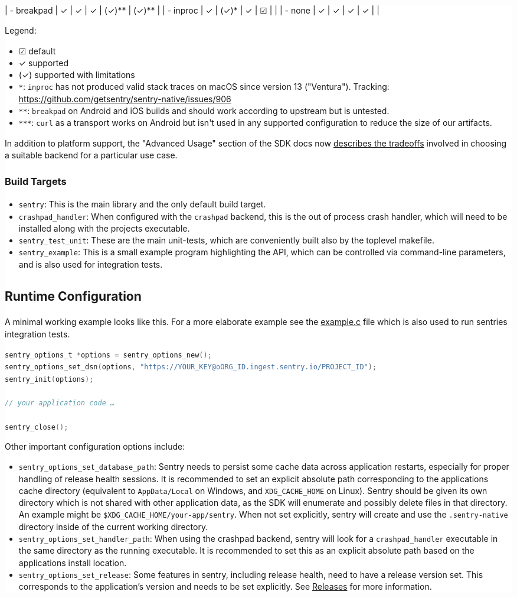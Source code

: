 | - breakpad | ✓       | ✓     | ✓     | (✓)**   | (✓)** |
| - inproc   | ✓       | (✓)*  | ✓     | ☑       |       |
| - none     | ✓       | ✓     | ✓     | ✓       |       |

Legend:

- ☑ default
- ✓ supported
- (✓) supported with limitations
- `*`: `inproc` has not produced valid stack traces on macOS since version 13 ("Ventura"). Tracking: https://github.com/getsentry/sentry-native/issues/906
- `**`: `breakpad` on Android and iOS builds and should work according to upstream but is untested.
- `***`: `curl` as a transport works on Android but isn't used in any supported configuration to reduce the size of our artifacts.

In addition to platform support, the "Advanced Usage" section of the SDK docs now [describes the tradeoffs](https://docs.sentry.io/platforms/native/advanced-usage/backend-tradeoffs/) involved in choosing a suitable backend for a particular use case.

### Build Targets

- `sentry`: This is the main library and the only default build target.
- `crashpad_handler`: When configured with the `crashpad` backend, this is
  the out of process crash handler, which will need to be installed along with
  the projects executable.
- `sentry_test_unit`: These are the main unit-tests, which are conveniently built
  also by the toplevel makefile.
- `sentry_example`: This is a small example program highlighting the API, which
  can be controlled via command-line parameters, and is also used for
  integration tests.

## Runtime Configuration

A minimal working example looks like this. For a more elaborate example see the [example.c](examples/example.c) file which is also used to run sentries integration tests.

```c
sentry_options_t *options = sentry_options_new();
sentry_options_set_dsn(options, "https://YOUR_KEY@oORG_ID.ingest.sentry.io/PROJECT_ID");
sentry_init(options);

// your application code …

sentry_close();
```

Other important configuration options include:

- `sentry_options_set_database_path`: Sentry needs to persist some cache data across application restarts, especially for proper handling of release health sessions. It is recommended to set an explicit absolute path corresponding to the applications cache directory (equivalent to `AppData/Local` on Windows, and `XDG_CACHE_HOME` on Linux). Sentry should be given its own directory which is not shared with other application data, as the SDK will enumerate and possibly delete files in that directory. An example might be `$XDG_CACHE_HOME/your-app/sentry`.
  When not set explicitly, sentry will create and use the `.sentry-native` directory inside of the current working directory.
- `sentry_options_set_handler_path`: When using the crashpad backend, sentry will look for a `crashpad_handler` executable in the same directory as the running executable. It is recommended to set this as an explicit absolute path based on the applications install location.
- `sentry_options_set_release`: Some features in sentry, including release health, need to have a release version set. This corresponds to the application’s version and needs to be set explicitly. See [Releases](https://docs.sentry.io/product/releases/) for more information.
